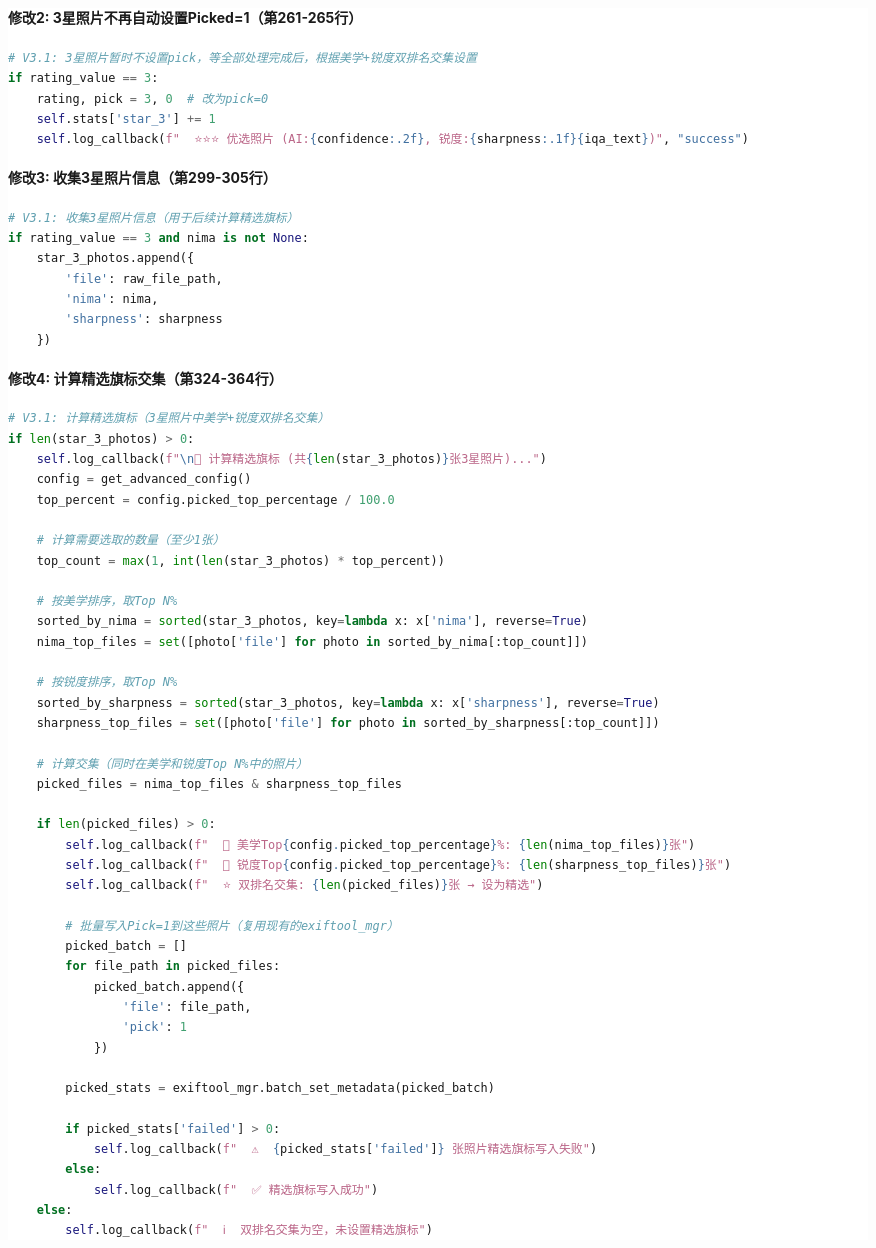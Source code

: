 #### 修改2: 3星照片不再自动设置Picked=1（第261-265行）
```python
# V3.1: 3星照片暂时不设置pick，等全部处理完成后，根据美学+锐度双排名交集设置
if rating_value == 3:
    rating, pick = 3, 0  # 改为pick=0
    self.stats['star_3'] += 1
    self.log_callback(f"  ⭐⭐⭐ 优选照片 (AI:{confidence:.2f}, 锐度:{sharpness:.1f}{iqa_text})", "success")
```

#### 修改3: 收集3星照片信息（第299-305行）
```python
# V3.1: 收集3星照片信息（用于后续计算精选旗标）
if rating_value == 3 and nima is not None:
    star_3_photos.append({
        'file': raw_file_path,
        'nima': nima,
        'sharpness': sharpness
    })
```

#### 修改4: 计算精选旗标交集（第324-364行）
```python
# V3.1: 计算精选旗标（3星照片中美学+锐度双排名交集）
if len(star_3_photos) > 0:
    self.log_callback(f"\n🎯 计算精选旗标 (共{len(star_3_photos)}张3星照片)...")
    config = get_advanced_config()
    top_percent = config.picked_top_percentage / 100.0

    # 计算需要选取的数量（至少1张）
    top_count = max(1, int(len(star_3_photos) * top_percent))

    # 按美学排序，取Top N%
    sorted_by_nima = sorted(star_3_photos, key=lambda x: x['nima'], reverse=True)
    nima_top_files = set([photo['file'] for photo in sorted_by_nima[:top_count]])

    # 按锐度排序，取Top N%
    sorted_by_sharpness = sorted(star_3_photos, key=lambda x: x['sharpness'], reverse=True)
    sharpness_top_files = set([photo['file'] for photo in sorted_by_sharpness[:top_count]])

    # 计算交集（同时在美学和锐度Top N%中的照片）
    picked_files = nima_top_files & sharpness_top_files

    if len(picked_files) > 0:
        self.log_callback(f"  📌 美学Top{config.picked_top_percentage}%: {len(nima_top_files)}张")
        self.log_callback(f"  📌 锐度Top{config.picked_top_percentage}%: {len(sharpness_top_files)}张")
        self.log_callback(f"  ⭐ 双排名交集: {len(picked_files)}张 → 设为精选")

        # 批量写入Pick=1到这些照片（复用现有的exiftool_mgr）
        picked_batch = []
        for file_path in picked_files:
            picked_batch.append({
                'file': file_path,
                'pick': 1
            })

        picked_stats = exiftool_mgr.batch_set_metadata(picked_batch)

        if picked_stats['failed'] > 0:
            self.log_callback(f"  ⚠️  {picked_stats['failed']} 张照片精选旗标写入失败")
        else:
            self.log_callback(f"  ✅ 精选旗标写入成功")
    else:
        self.log_callback(f"  ℹ️  双排名交集为空，未设置精选旗标")
```
